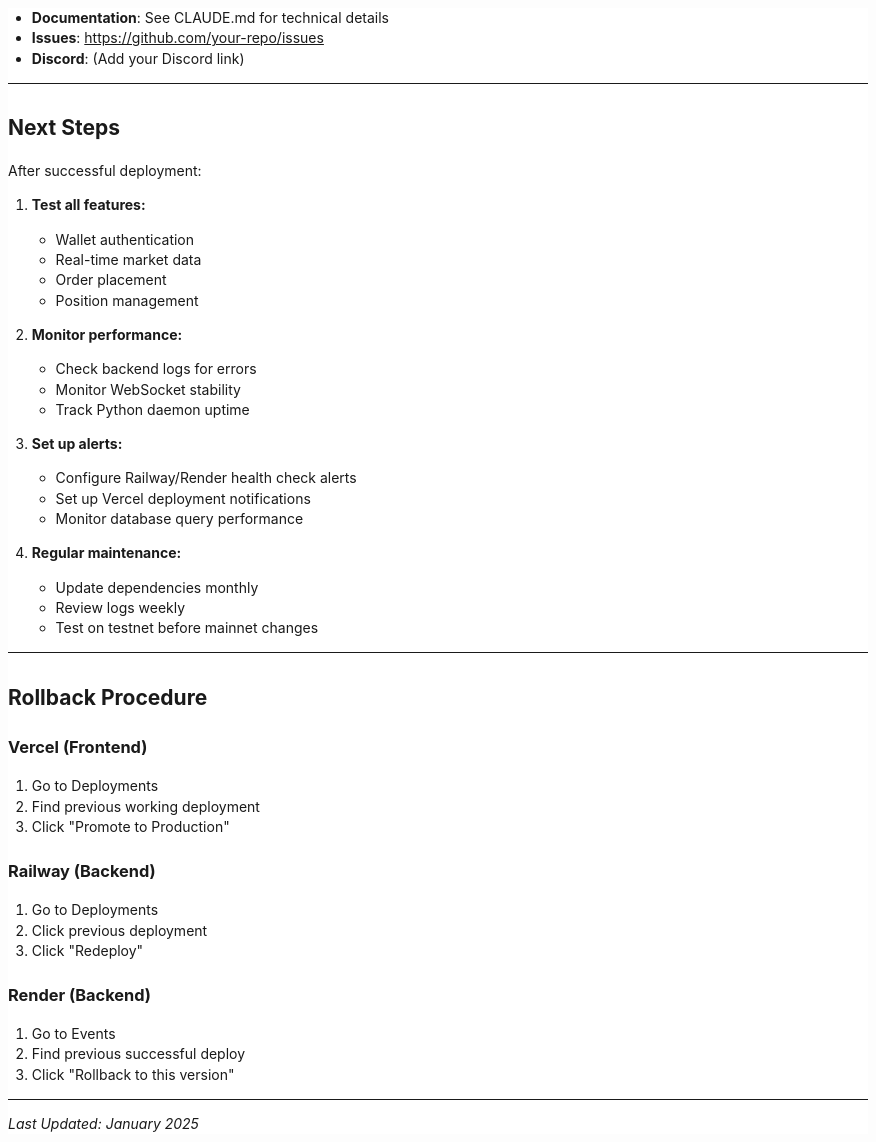 - **Documentation**: See CLAUDE.md for technical details
- **Issues**: https://github.com/your-repo/issues
- **Discord**: (Add your Discord link)

---

## Next Steps

After successful deployment:

1. **Test all features:**
   - Wallet authentication
   - Real-time market data
   - Order placement
   - Position management

2. **Monitor performance:**
   - Check backend logs for errors
   - Monitor WebSocket stability
   - Track Python daemon uptime

3. **Set up alerts:**
   - Configure Railway/Render health check alerts
   - Set up Vercel deployment notifications
   - Monitor database query performance

4. **Regular maintenance:**
   - Update dependencies monthly
   - Review logs weekly
   - Test on testnet before mainnet changes

---

## Rollback Procedure

### Vercel (Frontend)
1. Go to Deployments
2. Find previous working deployment
3. Click "Promote to Production"

### Railway (Backend)
1. Go to Deployments
2. Click previous deployment
3. Click "Redeploy"

### Render (Backend)
1. Go to Events
2. Find previous successful deploy
3. Click "Rollback to this version"

---

*Last Updated: January 2025*
